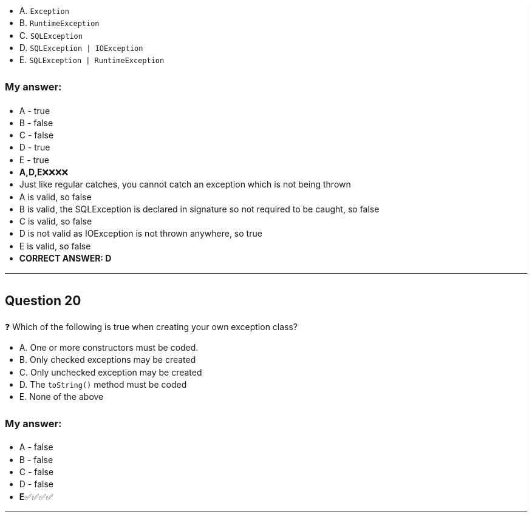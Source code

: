 * A. `Exception` 
* B. `RuntimeException` 
* C. `SQLException` 
* D. `SQLException | IOException` 
* E. `SQLException | RuntimeException` 

### My answer:
* A - true
* B - false
* C - false
* D - true
* E - true
* **A,D,E**❌❌❌❌
* Just like regular catches, you cannot catch an exception which is not being thrown
* A is valid, so false
* B is valid, the SQLException is declared in signature so not required to be caught, so false
* C is valid, so false
* D is not valid as IOException is not thrown anywhere, so true
* E is valid, so false
* **CORRECT ANSWER: D**
<hr>

## Question 20
❓ Which of the following is true when creating your own exception class?

* A. One or more constructors must be coded.
* B. Only checked exceptions may be created
* C. Only unchecked exception may be created
* D. The `toString()` method must be coded
* E. None of the above

### My answer:
* A - false
* B - false
* C - false
* D - false
* **E**✅✅✅✅
<hr>